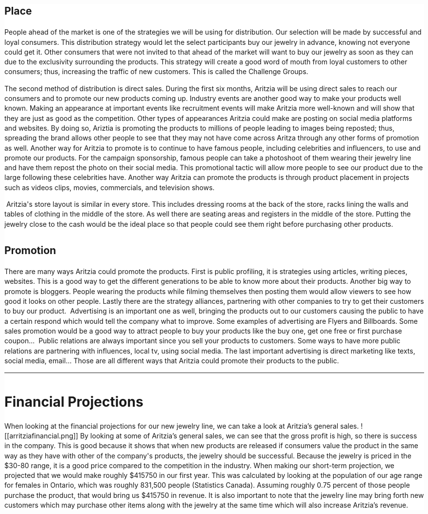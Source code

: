 ## Place
People ahead of the market is one of the strategies we will be using for distribution. Our selection will be made by successful and loyal consumers. This distribution strategy would let the select participants buy our jewelry in advance, knowing not everyone could get it. Other consumers that were not invited to that ahead of the market will want to buy our jewelry as soon as they can due to the exclusivity surrounding the products. This strategy will create a good word of mouth from loyal customers to other consumers; thus, increasing the traffic of new customers. This is called the Challenge Groups.  

The second method of distribution is direct sales. During the first six months, Aritzia will be using direct sales to reach our consumers and to promote our new products coming up. Industry events are another good way to make your products well known. Making an appearance at important events like recruitment events will make Aritzia more well-known and will show that they are just as good as the competition. Other types of appearances Aritzia could make are posting on social media platforms and websites. By doing so, Ariztia is promoting the products to millions of people leading to images being reposted; thus, spreading the brand allows other people to see that they may not have come across Aritza through any other forms of promotion as well. Another way for Aritzia to promote is to continue to have famous people, including celebrities and influencers, to use and promote our products. For the campaign sponsorship, famous people can take a photoshoot of them wearing their jewelry line and have them repost the photo on their social media. This promotional tactic will allow more people to see our product due to the large following these celebrities have. Another way Aritzia can promote the products is through product placement in projects such as videos clips, movies, commercials, and television shows.  

 Aritzia's store layout is similar in every store. This includes dressing rooms at the back of the store, racks lining the walls and tables of clothing in the middle of the store. As well there are seating areas and registers in the middle of the store. Putting the jewelry close to the cash would be the ideal place so that people could see them right before purchasing other products.
## Promotion
There are many ways Aritzia could promote the products. First is public profiling, it is strategies using articles, writing pieces, websites. This is a good way to get the different generations to be able to know more about their products. Another big way to promote is bloggers. People wearing the products while filming themselves then posting them would allow viewers to see how good it looks on other people. Lastly there are the strategy alliances, partnering with other companies to try to get their customers to buy our product.  Advertising is an important one as well, bringing the products out to our customers causing the public to have a certain respond which would tell the company what to improve. Some examples of advertising are Flyers and Billboards. Some sales promotion would be a good way to attract people to buy your products like the buy one, get one free or first purchase coupon...  Public relations are always important since you sell your products to customers. Some ways to have more public relations are partnering with influences, local tv, using social media. The last important advertising is direct marketing like texts, social media, email... Those are all different ways that Aritzia could promote their products to the public.
___
# Financial Projections
When looking at the financial projections for our new jewelry line, we can take a look at Aritzia’s general sales.
![[arritziafinancial.png]]
By looking at some of Aritzia’s general sales, we can see that the gross profit is high, so there is success in the company. This is good because it shows that when new products are released if consumers value the product in the same way as they have with other of the company's products, the jewelry should be successful. Because the jewelry is priced in the $30-80 range, it is a good price compared to the competition in the industry. When making our short-term projection, we projected that we would make roughly $415750 in our first year. This was calculated by looking at the population of our age range for females in Ontario, which was roughly 831,500 people (Statistics Canada). Assuming roughly 0.75 percent of those people purchase the product, that would bring us $415750 in revenue. It is also important to note that the jewelry line may bring forth new customers which may purchase other items along with the jewelry at the same time which will also increase Aritzia’s revenue.  
